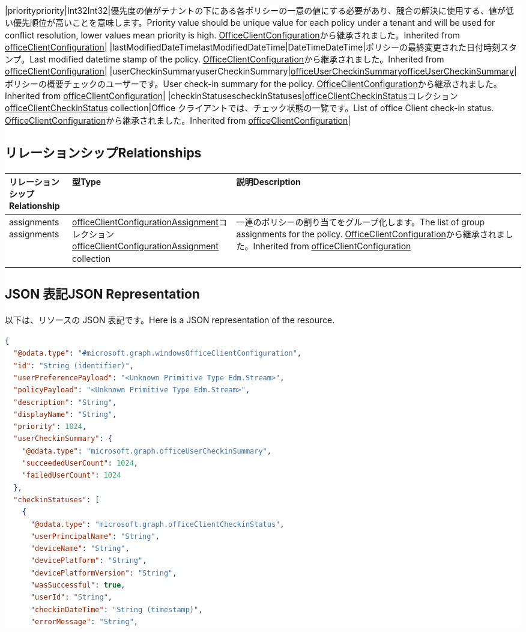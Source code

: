 |<span data-ttu-id="5ef98-152">priority</span><span class="sxs-lookup"><span data-stu-id="5ef98-152">priority</span></span>|<span data-ttu-id="5ef98-153">Int32</span><span class="sxs-lookup"><span data-stu-id="5ef98-153">Int32</span></span>|<span data-ttu-id="5ef98-154">優先度の値がテナントの下にある各ポリシーの一意の値にする必要があり、競合の解決に使用する、値が低い優先順位が高いことを意味します。</span><span class="sxs-lookup"><span data-stu-id="5ef98-154">Priority value should be unique value for each policy under a tenant and will be used for conflict resolution, lower values mean priority is high.</span></span> <span data-ttu-id="5ef98-155">[OfficeClientConfiguration](../resources/intune-cirrus-officeclientconfiguration.md)から継承されました。</span><span class="sxs-lookup"><span data-stu-id="5ef98-155">Inherited from [officeClientConfiguration](../resources/intune-cirrus-officeclientconfiguration.md)</span></span>|
|<span data-ttu-id="5ef98-156">lastModifiedDateTime</span><span class="sxs-lookup"><span data-stu-id="5ef98-156">lastModifiedDateTime</span></span>|<span data-ttu-id="5ef98-157">DateTime</span><span class="sxs-lookup"><span data-stu-id="5ef98-157">DateTime</span></span>|<span data-ttu-id="5ef98-158">ポリシーの最終変更された日付時刻スタンプ。</span><span class="sxs-lookup"><span data-stu-id="5ef98-158">Last modified datetime stamp of the policy.</span></span> <span data-ttu-id="5ef98-159">[OfficeClientConfiguration](../resources/intune-cirrus-officeclientconfiguration.md)から継承されました。</span><span class="sxs-lookup"><span data-stu-id="5ef98-159">Inherited from [officeClientConfiguration](../resources/intune-cirrus-officeclientconfiguration.md)</span></span>|
|<span data-ttu-id="5ef98-160">userCheckinSummary</span><span class="sxs-lookup"><span data-stu-id="5ef98-160">userCheckinSummary</span></span>|[<span data-ttu-id="5ef98-161">officeUserCheckinSummary</span><span class="sxs-lookup"><span data-stu-id="5ef98-161">officeUserCheckinSummary</span></span>](../resources/intune-cirrus-officeusercheckinsummary.md)|<span data-ttu-id="5ef98-162">ポリシーの概要チェックのユーザーです。</span><span class="sxs-lookup"><span data-stu-id="5ef98-162">User check-in summary for the policy.</span></span> <span data-ttu-id="5ef98-163">[OfficeClientConfiguration](../resources/intune-cirrus-officeclientconfiguration.md)から継承されました。</span><span class="sxs-lookup"><span data-stu-id="5ef98-163">Inherited from [officeClientConfiguration](../resources/intune-cirrus-officeclientconfiguration.md)</span></span>|
|<span data-ttu-id="5ef98-164">checkinStatuses</span><span class="sxs-lookup"><span data-stu-id="5ef98-164">checkinStatuses</span></span>|<span data-ttu-id="5ef98-165">[officeClientCheckinStatus](../resources/intune-cirrus-officeclientcheckinstatus.md)コレクション</span><span class="sxs-lookup"><span data-stu-id="5ef98-165">[officeClientCheckinStatus](../resources/intune-cirrus-officeclientcheckinstatus.md) collection</span></span>|<span data-ttu-id="5ef98-166">Office クライアントでは、チェック状態の一覧です。</span><span class="sxs-lookup"><span data-stu-id="5ef98-166">List of office Client check-in status.</span></span> <span data-ttu-id="5ef98-167">[OfficeClientConfiguration](../resources/intune-cirrus-officeclientconfiguration.md)から継承されました。</span><span class="sxs-lookup"><span data-stu-id="5ef98-167">Inherited from [officeClientConfiguration](../resources/intune-cirrus-officeclientconfiguration.md)</span></span>|

## <a name="relationships"></a><span data-ttu-id="5ef98-168">リレーションシップ</span><span class="sxs-lookup"><span data-stu-id="5ef98-168">Relationships</span></span>
|<span data-ttu-id="5ef98-169">リレーションシップ</span><span class="sxs-lookup"><span data-stu-id="5ef98-169">Relationship</span></span>|<span data-ttu-id="5ef98-170">型</span><span class="sxs-lookup"><span data-stu-id="5ef98-170">Type</span></span>|<span data-ttu-id="5ef98-171">説明</span><span class="sxs-lookup"><span data-stu-id="5ef98-171">Description</span></span>|
|:---|:---|:---|
|<span data-ttu-id="5ef98-172">assignments</span><span class="sxs-lookup"><span data-stu-id="5ef98-172">assignments</span></span>|<span data-ttu-id="5ef98-173">[officeClientConfigurationAssignment](../resources/intune-cirrus-officeclientconfigurationassignment.md)コレクション</span><span class="sxs-lookup"><span data-stu-id="5ef98-173">[officeClientConfigurationAssignment](../resources/intune-cirrus-officeclientconfigurationassignment.md) collection</span></span>|<span data-ttu-id="5ef98-174">一連のポリシーの割り当てをグループ化します。</span><span class="sxs-lookup"><span data-stu-id="5ef98-174">The list of group assignments for the policy.</span></span> <span data-ttu-id="5ef98-175">[OfficeClientConfiguration](../resources/intune-cirrus-officeclientconfiguration.md)から継承されました。</span><span class="sxs-lookup"><span data-stu-id="5ef98-175">Inherited from [officeClientConfiguration](../resources/intune-cirrus-officeclientconfiguration.md)</span></span>|

## <a name="json-representation"></a><span data-ttu-id="5ef98-176">JSON 表記</span><span class="sxs-lookup"><span data-stu-id="5ef98-176">JSON Representation</span></span>
<span data-ttu-id="5ef98-177">以下は、リソースの JSON 表記です。</span><span class="sxs-lookup"><span data-stu-id="5ef98-177">Here is a JSON representation of the resource.</span></span>

``` json
{
  "@odata.type": "#microsoft.graph.windowsOfficeClientConfiguration",
  "id": "String (identifier)",
  "userPreferencePayload": "<Unknown Primitive Type Edm.Stream>",
  "policyPayload": "<Unknown Primitive Type Edm.Stream>",
  "description": "String",
  "displayName": "String",
  "priority": 1024,
  "userCheckinSummary": {
    "@odata.type": "microsoft.graph.officeUserCheckinSummary",
    "succeededUserCount": 1024,
    "failedUserCount": 1024
  },
  "checkinStatuses": [
    {
      "@odata.type": "microsoft.graph.officeClientCheckinStatus",
      "userPrincipalName": "String",
      "deviceName": "String",
      "devicePlatform": "String",
      "devicePlatformVersion": "String",
      "wasSuccessful": true,
      "userId": "String",
      "checkinDateTime": "String (timestamp)",
      "errorMessage": "String",
```